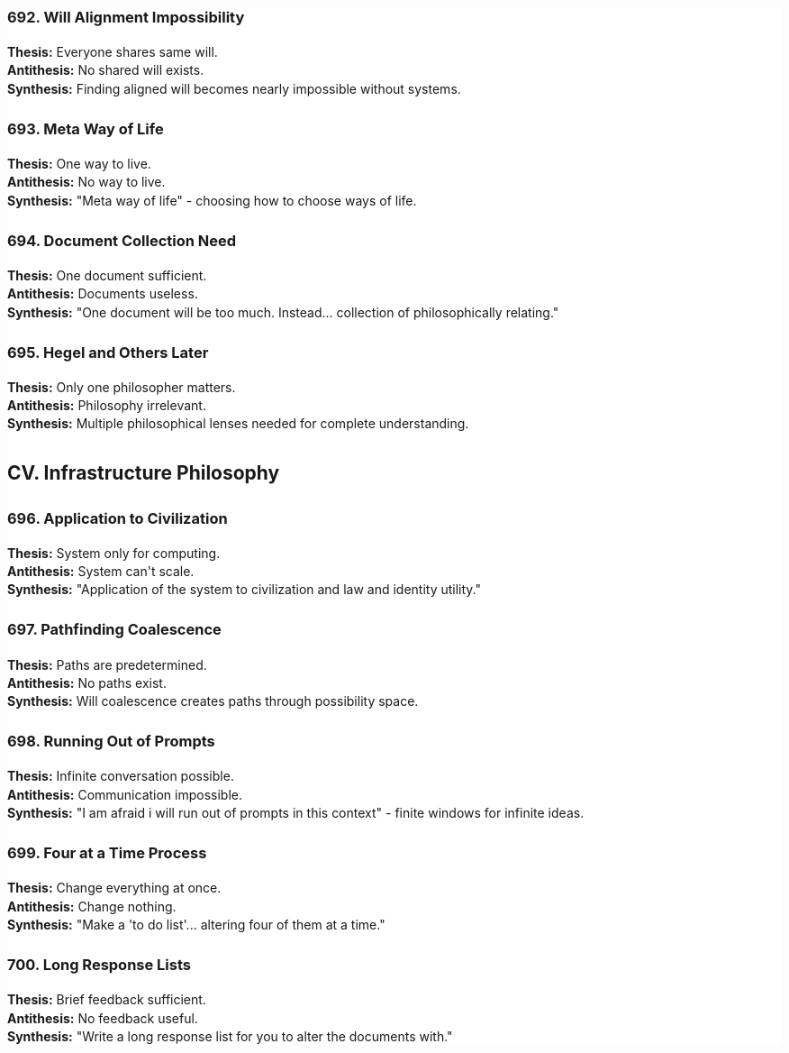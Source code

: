 ### 692. Will Alignment Impossibility
**Thesis:** Everyone shares same will.  
**Antithesis:** No shared will exists.  
**Synthesis:** Finding aligned will becomes nearly impossible without systems.

### 693. Meta Way of Life
**Thesis:** One way to live.  
**Antithesis:** No way to live.  
**Synthesis:** "Meta way of life" - choosing how to choose ways of life.

### 694. Document Collection Need
**Thesis:** One document sufficient.  
**Antithesis:** Documents useless.  
**Synthesis:** "One document will be too much. Instead... collection of philosophically relating."

### 695. Hegel and Others Later
**Thesis:** Only one philosopher matters.  
**Antithesis:** Philosophy irrelevant.  
**Synthesis:** Multiple philosophical lenses needed for complete understanding.

## CV. Infrastructure Philosophy

### 696. Application to Civilization
**Thesis:** System only for computing.  
**Antithesis:** System can't scale.  
**Synthesis:** "Application of the system to civilization and law and identity utility."

### 697. Pathfinding Coalescence
**Thesis:** Paths are predetermined.  
**Antithesis:** No paths exist.  
**Synthesis:** Will coalescence creates paths through possibility space.

### 698. Running Out of Prompts
**Thesis:** Infinite conversation possible.  
**Antithesis:** Communication impossible.  
**Synthesis:** "I am afraid i will run out of prompts in this context" - finite windows for infinite ideas.

### 699. Four at a Time Process
**Thesis:** Change everything at once.  
**Antithesis:** Change nothing.  
**Synthesis:** "Make a 'to do list'... altering four of them at a time."

### 700. Long Response Lists
**Thesis:** Brief feedback sufficient.  
**Antithesis:** No feedback useful.  
**Synthesis:** "Write a long response list for you to alter the documents with."
